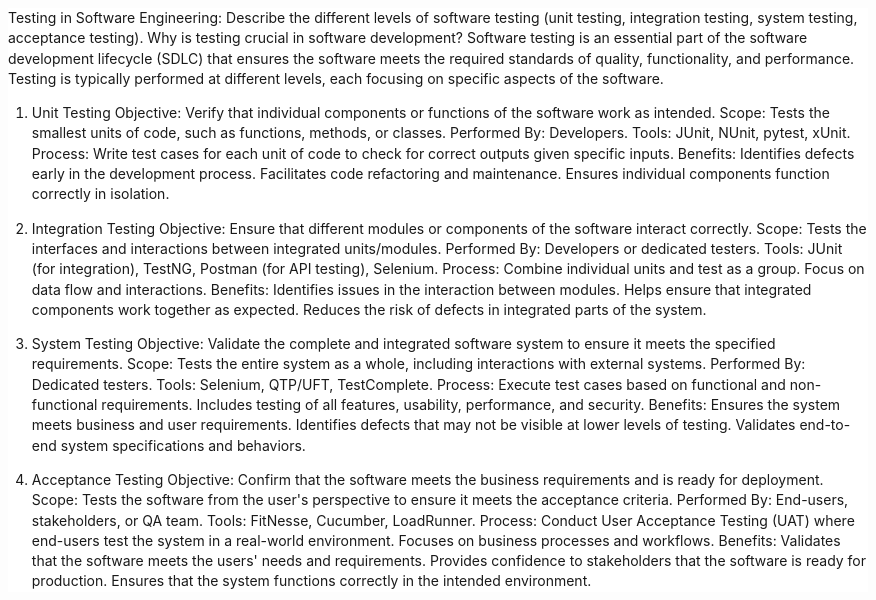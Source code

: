 Testing in Software Engineering:
Describe the different levels of software testing (unit testing, integration testing, system testing, acceptance testing). Why is testing crucial in software development? Software testing is an essential part of the software development lifecycle (SDLC) that ensures the software meets the required standards of quality, functionality, and performance. Testing is typically performed at different levels, each focusing on specific aspects of the software.

1. Unit Testing
Objective: Verify that individual components or functions of the software work as intended.
Scope: Tests the smallest units of code, such as functions, methods, or classes.
Performed By: Developers.
Tools: JUnit, NUnit, pytest, xUnit.
Process: Write test cases for each unit of code to check for correct outputs given specific inputs.
Benefits:
Identifies defects early in the development process.
Facilitates code refactoring and maintenance.
Ensures individual components function correctly in isolation.

3. Integration Testing
Objective: Ensure that different modules or components of the software interact correctly.
Scope: Tests the interfaces and interactions between integrated units/modules.
Performed By: Developers or dedicated testers.
Tools: JUnit (for integration), TestNG, Postman (for API testing), Selenium.
Process: Combine individual units and test as a group. Focus on data flow and interactions.
Benefits:
Identifies issues in the interaction between modules.
Helps ensure that integrated components work together as expected.
Reduces the risk of defects in integrated parts of the system.

3. System Testing
Objective: Validate the complete and integrated software system to ensure it meets the specified requirements.
Scope: Tests the entire system as a whole, including interactions with external systems.
Performed By: Dedicated testers.
Tools: Selenium, QTP/UFT, TestComplete.
Process: Execute test cases based on functional and non-functional requirements. Includes testing of all features, usability, performance, and security.
Benefits:
Ensures the system meets business and user requirements.
Identifies defects that may not be visible at lower levels of testing.
Validates end-to-end system specifications and behaviors.

5. Acceptance Testing
Objective: Confirm that the software meets the business requirements and is ready for deployment.
Scope: Tests the software from the user's perspective to ensure it meets the acceptance criteria.
Performed By: End-users, stakeholders, or QA team.
Tools: FitNesse, Cucumber, LoadRunner.
Process: Conduct User Acceptance Testing (UAT) where end-users test the system in a real-world environment. Focuses on business processes and workflows.
Benefits:
Validates that the software meets the users' needs and requirements.
Provides confidence to stakeholders that the software is ready for production.
Ensures that the system functions correctly in the intended environment.

